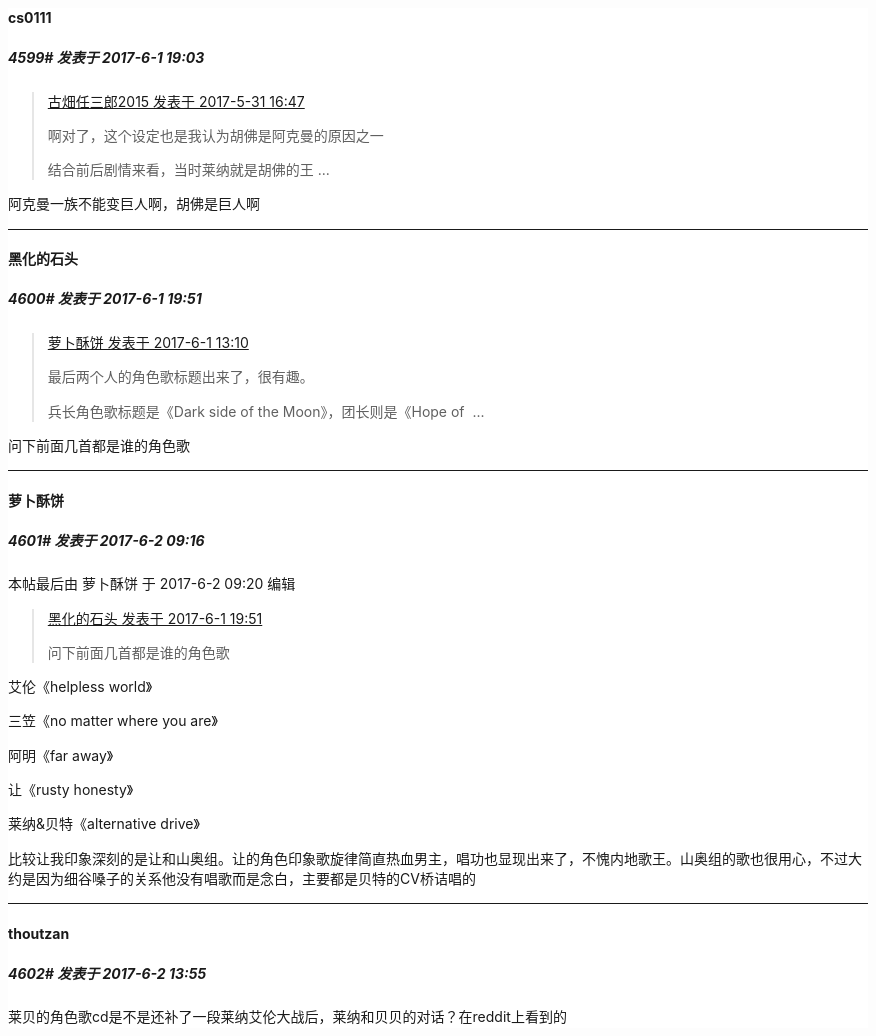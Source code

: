 ####  cs0111  
##### 4599#       发表于 2017-6-1 19:03


<blockquote><a href="httphttps://bbs.saraba1st.com/2b/forum.php?mod=redirect&amp;goto=findpost&amp;pid=36112245&amp;ptid=915143" target="_blank">古畑任三郎2015 发表于 2017-5-31 16:47</a>

啊对了，这个设定也是我认为胡佛是阿克曼的原因之一

结合前后剧情来看，当时莱纳就是胡佛的王 ...</blockquote>
阿克曼一族不能变巨人啊，胡佛是巨人啊


-----

####  黑化的石头  
##### 4600#       发表于 2017-6-1 19:51


<blockquote><a href="httphttps://bbs.saraba1st.com/2b/forum.php?mod=redirect&amp;goto=findpost&amp;pid=36120021&amp;ptid=915143" target="_blank">萝卜酥饼 发表于 2017-6-1 13:10</a>

最后两个人的角色歌标题出来了，很有趣。

兵长角色歌标题是《Dark side of the Moon》，团长则是《Hope of  ...</blockquote>
问下前面几首都是谁的角色歌


-----

####  萝卜酥饼  
##### 4601#       发表于 2017-6-2 09:16


 本帖最后由 萝卜酥饼 于 2017-6-2 09:20 编辑 
<blockquote><a href="httphttps://bbs.saraba1st.com/2b/forum.php?mod=redirect&amp;goto=findpost&amp;pid=36123848&amp;ptid=915143" target="_blank">黑化的石头 发表于 2017-6-1 19:51</a>

问下前面几首都是谁的角色歌</blockquote>
艾伦《helpless world》

三笠《no matter where you are》

阿明《far away》

让《rusty honesty》

莱纳&amp;贝特《alternative drive》

比较让我印象深刻的是让和山奥组。让的角色印象歌旋律简直热血男主，唱功也显现出来了，不愧内地歌王。山奥组的歌也很用心，不过大约是因为细谷嗓子的关系他没有唱歌而是念白，主要都是贝特的CV桥诘唱的


-----

####  thoutzan  
##### 4602#       发表于 2017-6-2 13:55


莱贝的角色歌cd是不是还补了一段莱纳艾伦大战后，莱纳和贝贝的对话？在reddit上看到的
